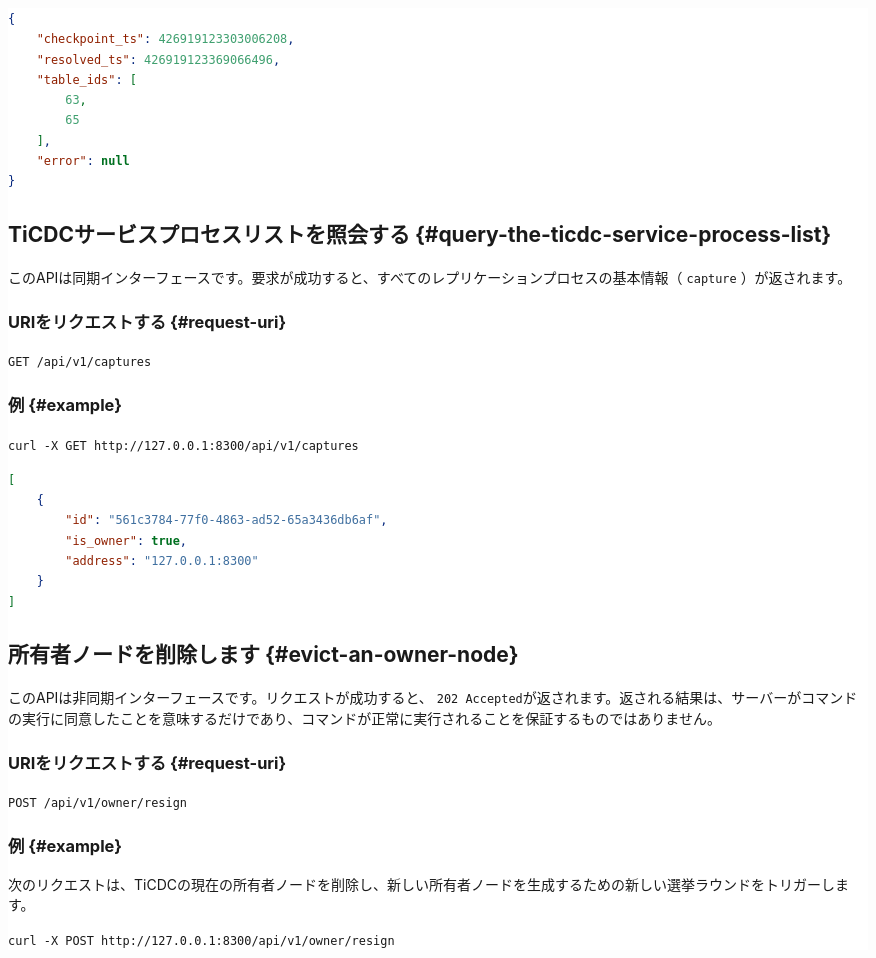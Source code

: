 ```json
{
    "checkpoint_ts": 426919123303006208,
    "resolved_ts": 426919123369066496,
    "table_ids": [
        63,
        65
    ],
    "error": null
}
```

## TiCDCサービスプロセスリストを照会する {#query-the-ticdc-service-process-list}

このAPIは同期インターフェースです。要求が成功すると、すべてのレプリケーションプロセスの基本情報（ `capture` ）が返されます。

### URIをリクエストする {#request-uri}

`GET /api/v1/captures`

### 例 {#example}


```shell
curl -X GET http://127.0.0.1:8300/api/v1/captures
```

```json
[
    {
        "id": "561c3784-77f0-4863-ad52-65a3436db6af",
        "is_owner": true,
        "address": "127.0.0.1:8300"
    }
]
```

## 所有者ノードを削除します {#evict-an-owner-node}

このAPIは非同期インターフェースです。リクエストが成功すると、 `202 Accepted`が返されます。返される結果は、サーバーがコマンドの実行に同意したことを意味するだけであり、コマンドが正常に実行されることを保証するものではありません。

### URIをリクエストする {#request-uri}

`POST /api/v1/owner/resign`

### 例 {#example}

次のリクエストは、TiCDCの現在の所有者ノードを削除し、新しい所有者ノードを生成するための新しい選挙ラウンドをトリガーします。


```shell
curl -X POST http://127.0.0.1:8300/api/v1/owner/resign
```
